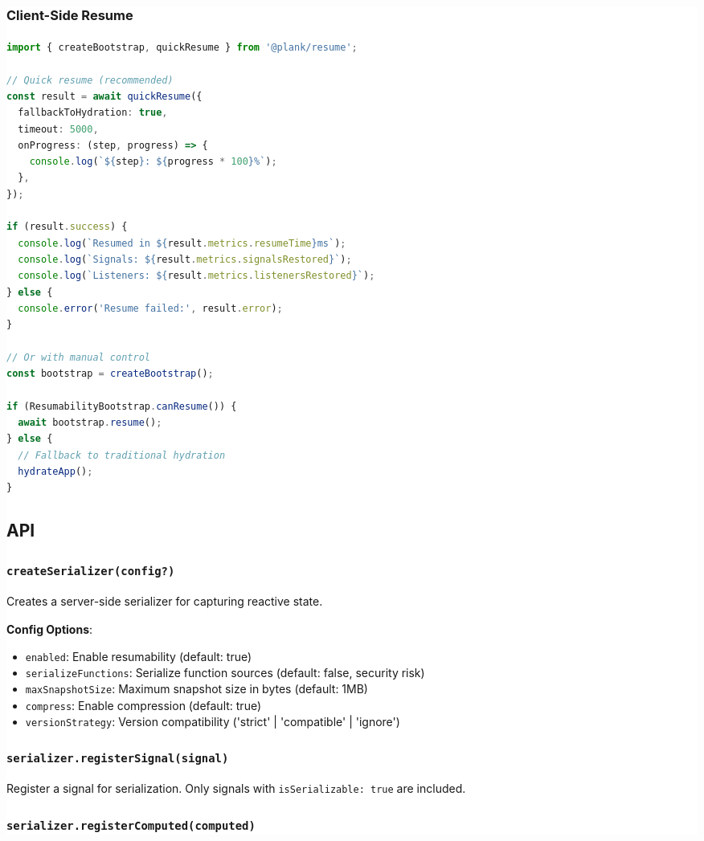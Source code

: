 ### Client-Side Resume

```typescript
import { createBootstrap, quickResume } from '@plank/resume';

// Quick resume (recommended)
const result = await quickResume({
  fallbackToHydration: true,
  timeout: 5000,
  onProgress: (step, progress) => {
    console.log(`${step}: ${progress * 100}%`);
  },
});

if (result.success) {
  console.log(`Resumed in ${result.metrics.resumeTime}ms`);
  console.log(`Signals: ${result.metrics.signalsRestored}`);
  console.log(`Listeners: ${result.metrics.listenersRestored}`);
} else {
  console.error('Resume failed:', result.error);
}

// Or with manual control
const bootstrap = createBootstrap();

if (ResumabilityBootstrap.canResume()) {
  await bootstrap.resume();
} else {
  // Fallback to traditional hydration
  hydrateApp();
}
```

## API

### `createSerializer(config?)`

Creates a server-side serializer for capturing reactive state.

**Config Options**:
- `enabled`: Enable resumability (default: true)
- `serializeFunctions`: Serialize function sources (default: false, security risk)
- `maxSnapshotSize`: Maximum snapshot size in bytes (default: 1MB)
- `compress`: Enable compression (default: true)
- `versionStrategy`: Version compatibility ('strict' | 'compatible' | 'ignore')

### `serializer.registerSignal(signal)`

Register a signal for serialization. Only signals with `isSerializable: true` are included.

### `serializer.registerComputed(computed)`
